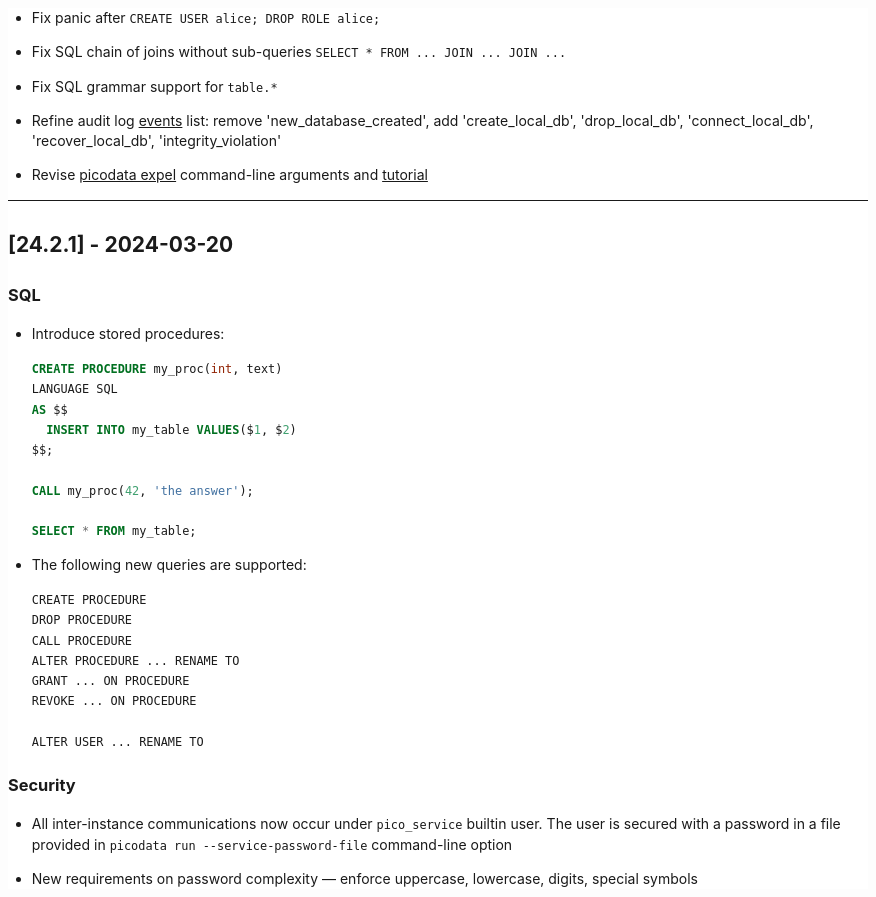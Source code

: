 - Fix panic after `CREATE USER alice; DROP ROLE alice;`

- Fix SQL chain of joins without sub-queries
  `SELECT * FROM ... JOIN ... JOIN ...`

- Fix SQL grammar support for `table.*`

- Refine audit log [events][audit_events] list: remove
 'new_database_created', add 'create_local_db', 'drop_local_db',
 'connect_local_db', 'recover_local_db', 'integrity_violation'

- Revise [picodata expel][cli_expel] command-line arguments and
  [tutorial][tutorial_expel]

[audit_events]: https://docs.picodata.io/picodata/devel/reference/audit_events/
[cli_expel]: https://docs.picodata.io/picodata/24.2/reference/cli/#expel
[tutorial_expel]: https://docs.picodata.io/picodata/24.2/tutorial/deploy/#expel

--------------------------------------------------------------------------------
## [24.2.1] - 2024-03-20

### SQL

- Introduce stored procedures:

  ```sql
  CREATE PROCEDURE my_proc(int, text)
  LANGUAGE SQL
  AS $$
    INSERT INTO my_table VALUES($1, $2)
  $$;

  CALL my_proc(42, 'the answer');

  SELECT * FROM my_table;
  ```

- The following new queries are supported:

  ```
  CREATE PROCEDURE
  DROP PROCEDURE
  CALL PROCEDURE
  ALTER PROCEDURE ... RENAME TO
  GRANT ... ON PROCEDURE
  REVOKE ... ON PROCEDURE

  ALTER USER ... RENAME TO
  ```

### Security

- All inter-instance communications now occur under `pico_service`
  builtin user. The user is secured with a password in a file provided
  in `picodata run --service-password-file` command-line option

- New requirements on password complexity — enforce uppercase,
  lowercase, digits, special symbols


[CREATE TABLE]: https://docs.picodata.io/picodata/devel/reference/sql/create_table/
[DROP TABLE]: https://docs.picodata.io/picodata/devel/reference/sql/drop_table/
[.proc_read_index]: https://docs.picodata.io/picodata/devel/architecture/rpc_api/#proc_read_index
[.proc_wait_index]: https://docs.picodata.io/picodata/devel/architecture/rpc_api/#proc_wait_index
[ALTER USER]: https://docs.picodata.io/picodata/devel/reference/sql/alter_user/
[CREATE ROLE]: https://docs.picodata.io/picodata/devel/reference/sql/create_role/
[CREATE USER]: https://docs.picodata.io/picodata/devel/reference/sql/create_user/
[DROP ROLE]: https://docs.picodata.io/picodata/devel/reference/sql/drop_role/
[DROP USER]: https://docs.picodata.io/picodata/devel/reference/sql/drop_user/
[GRANT]: https://docs.picodata.io/picodata/devel/reference/sql/grant/
[REVOKE]: https://docs.picodata.io/picodata/devel/reference/sql/revoke/
[.proc_get_index]: https://docs.picodata.io/picodata/devel/architecture/rpc_api/#proc_get_index
[cast notation]: https://docs.picodata.io/picodata/devel/reference/sql/cast/
[CREATE INDEX]: https://docs.picodata.io/picodata/24.4/reference/sql/create_index/
[DROP INDEX]: https://docs.picodata.io/picodata/24.4/reference/sql/drop_index/
[sql_case]: https://docs.picodata.io/picodata/24.4/reference/sql/case/
[sql_trim]: https://docs.picodata.io/picodata/24.4/reference/sql/trim/
[Reference — SQL Queries]: https://docs.picodata.io/picodata/reference/sql_queries/
[Tutorial — Access Control]: https://docs.picodata.io/picodata/tutorial/access_control/
[Tutorial — Audit log]: https://docs.picodata.io/picodata/tutorial/audit_log/
[Architecture — Topology management]: https://docs.picodata.io/picodata/architecture/topology_management/
